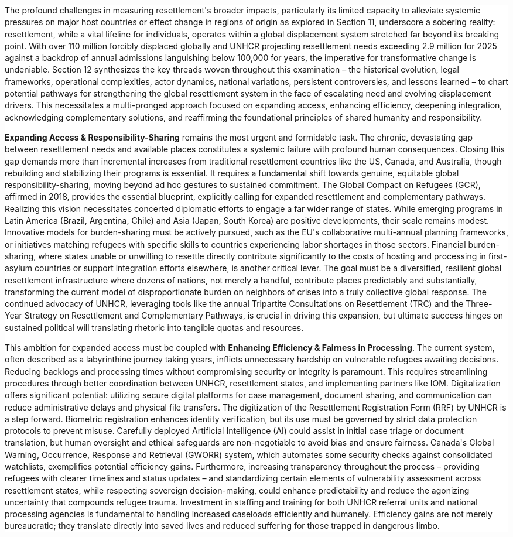 The profound challenges in measuring resettlement's broader impacts, particularly its limited capacity to alleviate systemic pressures on major host countries or effect change in regions of origin as explored in Section 11, underscore a sobering reality: resettlement, while a vital lifeline for individuals, operates within a global displacement system stretched far beyond its breaking point. With over 110 million forcibly displaced globally and UNHCR projecting resettlement needs exceeding 2.9 million for 2025 against a backdrop of annual admissions languishing below 100,000 for years, the imperative for transformative change is undeniable. Section 12 synthesizes the key threads woven throughout this examination – the historical evolution, legal frameworks, operational complexities, actor dynamics, national variations, persistent controversies, and lessons learned – to chart potential pathways for strengthening the global resettlement system in the face of escalating need and evolving displacement drivers. This necessitates a multi-pronged approach focused on expanding access, enhancing efficiency, deepening integration, acknowledging complementary solutions, and reaffirming the foundational principles of shared humanity and responsibility.

**Expanding Access & Responsibility-Sharing** remains the most urgent and formidable task. The chronic, devastating gap between resettlement needs and available places constitutes a systemic failure with profound human consequences. Closing this gap demands more than incremental increases from traditional resettlement countries like the US, Canada, and Australia, though rebuilding and stabilizing their programs is essential. It requires a fundamental shift towards genuine, equitable global responsibility-sharing, moving beyond ad hoc gestures to sustained commitment. The Global Compact on Refugees (GCR), affirmed in 2018, provides the essential blueprint, explicitly calling for expanded resettlement and complementary pathways. Realizing this vision necessitates concerted diplomatic efforts to engage a far wider range of states. While emerging programs in Latin America (Brazil, Argentina, Chile) and Asia (Japan, South Korea) are positive developments, their scale remains modest. Innovative models for burden-sharing must be actively pursued, such as the EU's collaborative multi-annual planning frameworks, or initiatives matching refugees with specific skills to countries experiencing labor shortages in those sectors. Financial burden-sharing, where states unable or unwilling to resettle directly contribute significantly to the costs of hosting and processing in first-asylum countries or support integration efforts elsewhere, is another critical lever. The goal must be a diversified, resilient global resettlement infrastructure where dozens of nations, not merely a handful, contribute places predictably and substantially, transforming the current model of disproportionate burden on neighbors of crises into a truly collective global response. The continued advocacy of UNHCR, leveraging tools like the annual Tripartite Consultations on Resettlement (TRC) and the Three-Year Strategy on Resettlement and Complementary Pathways, is crucial in driving this expansion, but ultimate success hinges on sustained political will translating rhetoric into tangible quotas and resources.

This ambition for expanded access must be coupled with **Enhancing Efficiency & Fairness in Processing**. The current system, often described as a labyrinthine journey taking years, inflicts unnecessary hardship on vulnerable refugees awaiting decisions. Reducing backlogs and processing times without compromising security or integrity is paramount. This requires streamlining procedures through better coordination between UNHCR, resettlement states, and implementing partners like IOM. Digitalization offers significant potential: utilizing secure digital platforms for case management, document sharing, and communication can reduce administrative delays and physical file transfers. The digitization of the Resettlement Registration Form (RRF) by UNHCR is a step forward. Biometric registration enhances identity verification, but its use must be governed by strict data protection protocols to prevent misuse. Carefully deployed Artificial Intelligence (AI) could assist in initial case triage or document translation, but human oversight and ethical safeguards are non-negotiable to avoid bias and ensure fairness. Canada's Global Warning, Occurrence, Response and Retrieval (GWORR) system, which automates some security checks against consolidated watchlists, exemplifies potential efficiency gains. Furthermore, increasing transparency throughout the process – providing refugees with clearer timelines and status updates – and standardizing certain elements of vulnerability assessment across resettlement states, while respecting sovereign decision-making, could enhance predictability and reduce the agonizing uncertainty that compounds refugee trauma. Investment in staffing and training for both UNHCR referral units and national processing agencies is fundamental to handling increased caseloads efficiently and humanely. Efficiency gains are not merely bureaucratic; they translate directly into saved lives and reduced suffering for those trapped in dangerous limbo.
